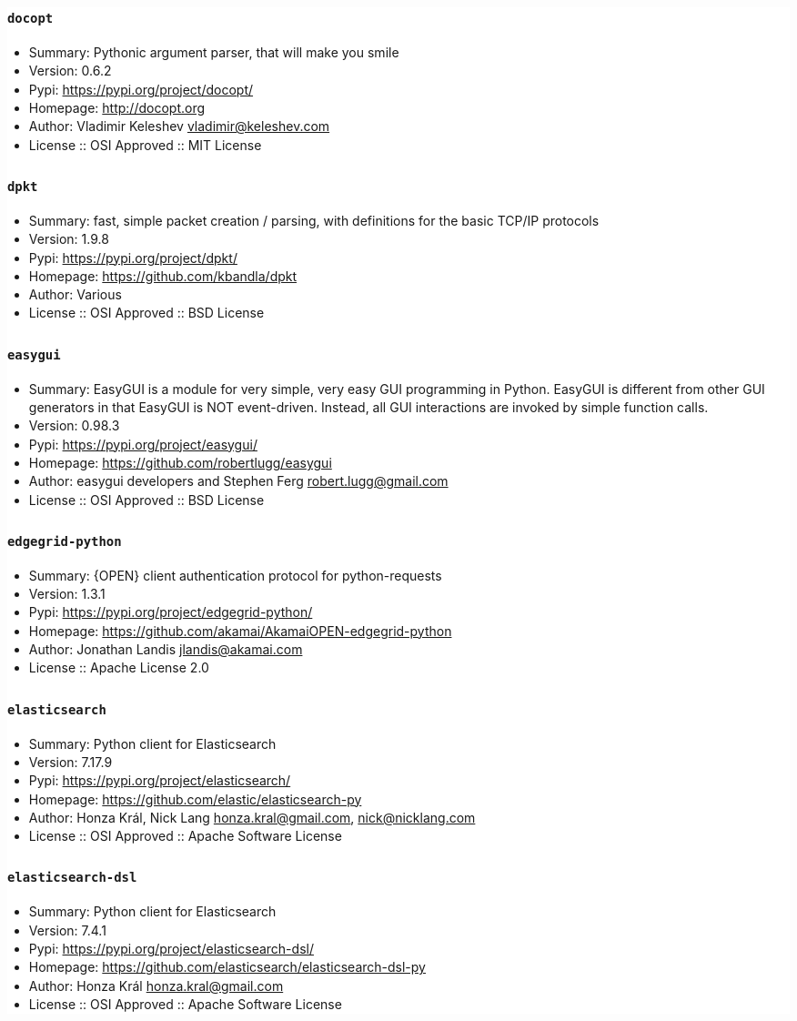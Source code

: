 ### `docopt`

* Summary: Pythonic argument parser, that will make you smile
* Version: 0.6.2
* Pypi: https://pypi.org/project/docopt/
* Homepage: http://docopt.org
* Author: Vladimir Keleshev vladimir@keleshev.com
* License :: OSI Approved :: MIT License

### `dpkt`

* Summary: fast, simple packet creation / parsing, with definitions for the basic TCP/IP protocols
* Version: 1.9.8
* Pypi: https://pypi.org/project/dpkt/
* Homepage: https://github.com/kbandla/dpkt
* Author: Various
* License :: OSI Approved :: BSD License

### `easygui`

* Summary: EasyGUI is a module for very simple, very easy GUI programming in Python.  EasyGUI is different from other GUI generators in that EasyGUI is NOT event-driven.  Instead, all GUI interactions are invoked by simple function calls.
* Version: 0.98.3
* Pypi: https://pypi.org/project/easygui/
* Homepage: https://github.com/robertlugg/easygui
* Author: easygui developers and Stephen Ferg robert.lugg@gmail.com
* License :: OSI Approved :: BSD License

### `edgegrid-python`

* Summary: {OPEN} client authentication protocol for python-requests
* Version: 1.3.1
* Pypi: https://pypi.org/project/edgegrid-python/
* Homepage: https://github.com/akamai/AkamaiOPEN-edgegrid-python
* Author: Jonathan Landis jlandis@akamai.com
* License :: Apache License 2.0

### `elasticsearch`

* Summary: Python client for Elasticsearch
* Version: 7.17.9
* Pypi: https://pypi.org/project/elasticsearch/
* Homepage: https://github.com/elastic/elasticsearch-py
* Author: Honza Král, Nick Lang honza.kral@gmail.com, nick@nicklang.com
* License :: OSI Approved :: Apache Software License

### `elasticsearch-dsl`

* Summary: Python client for Elasticsearch
* Version: 7.4.1
* Pypi: https://pypi.org/project/elasticsearch-dsl/
* Homepage: https://github.com/elasticsearch/elasticsearch-dsl-py
* Author: Honza Král honza.kral@gmail.com
* License :: OSI Approved :: Apache Software License

